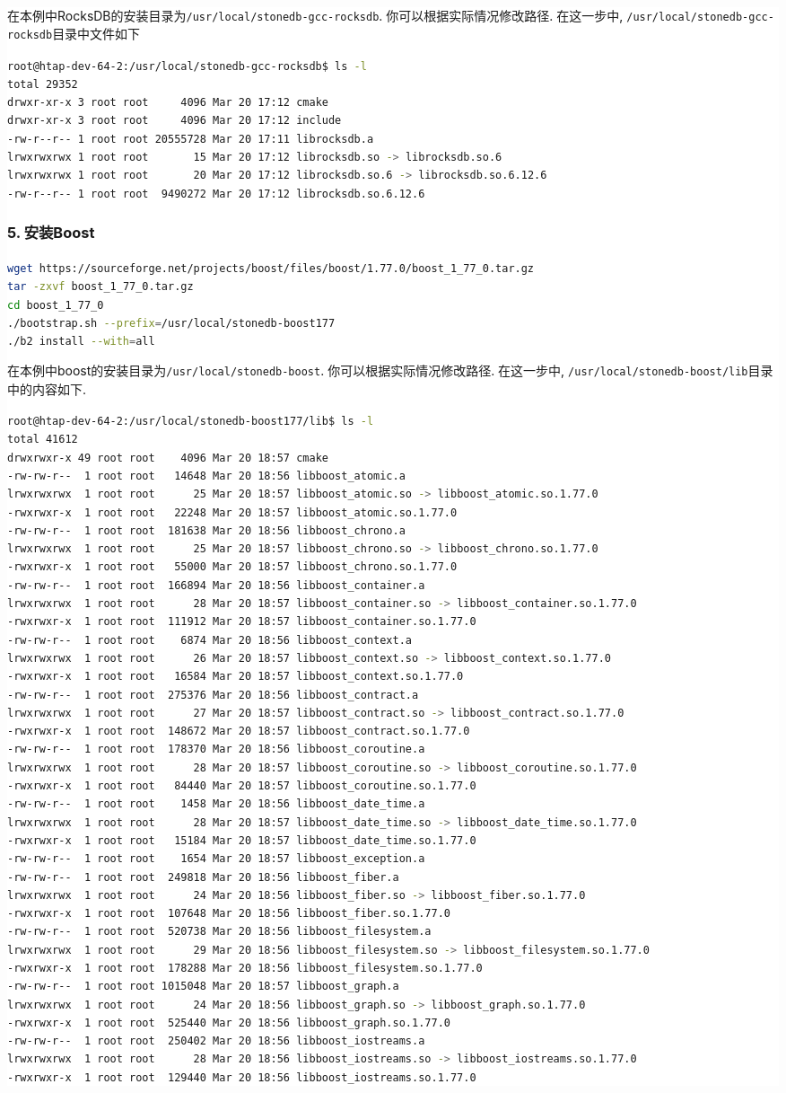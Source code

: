 在本例中RocksDB的安装目录为`/usr/local/stonedb-gcc-rocksdb`. 你可以根据实际情况修改路径. 在这一步中, `/usr/local/stonedb-gcc-rocksdb`目录中文件如下

```bash
root@htap-dev-64-2:/usr/local/stonedb-gcc-rocksdb$ ls -l
total 29352
drwxr-xr-x 3 root root     4096 Mar 20 17:12 cmake
drwxr-xr-x 3 root root     4096 Mar 20 17:12 include
-rw-r--r-- 1 root root 20555728 Mar 20 17:11 librocksdb.a
lrwxrwxrwx 1 root root       15 Mar 20 17:12 librocksdb.so -> librocksdb.so.6
lrwxrwxrwx 1 root root       20 Mar 20 17:12 librocksdb.so.6 -> librocksdb.so.6.12.6
-rw-r--r-- 1 root root  9490272 Mar 20 17:12 librocksdb.so.6.12.6
```

### 5. 安装Boost

```bash
wget https://sourceforge.net/projects/boost/files/boost/1.77.0/boost_1_77_0.tar.gz
tar -zxvf boost_1_77_0.tar.gz
cd boost_1_77_0
./bootstrap.sh --prefix=/usr/local/stonedb-boost177
./b2 install --with=all
```

在本例中boost的安装目录为`/usr/local/stonedb-boost`. 你可以根据实际情况修改路径. 在这一步中, `/usr/local/stonedb-boost/lib`目录中的内容如下.

```bash
root@htap-dev-64-2:/usr/local/stonedb-boost177/lib$ ls -l
total 41612
drwxrwxr-x 49 root root    4096 Mar 20 18:57 cmake
-rw-rw-r--  1 root root   14648 Mar 20 18:56 libboost_atomic.a
lrwxrwxrwx  1 root root      25 Mar 20 18:57 libboost_atomic.so -> libboost_atomic.so.1.77.0
-rwxrwxr-x  1 root root   22248 Mar 20 18:57 libboost_atomic.so.1.77.0
-rw-rw-r--  1 root root  181638 Mar 20 18:56 libboost_chrono.a
lrwxrwxrwx  1 root root      25 Mar 20 18:57 libboost_chrono.so -> libboost_chrono.so.1.77.0
-rwxrwxr-x  1 root root   55000 Mar 20 18:57 libboost_chrono.so.1.77.0
-rw-rw-r--  1 root root  166894 Mar 20 18:56 libboost_container.a
lrwxrwxrwx  1 root root      28 Mar 20 18:57 libboost_container.so -> libboost_container.so.1.77.0
-rwxrwxr-x  1 root root  111912 Mar 20 18:57 libboost_container.so.1.77.0
-rw-rw-r--  1 root root    6874 Mar 20 18:56 libboost_context.a
lrwxrwxrwx  1 root root      26 Mar 20 18:57 libboost_context.so -> libboost_context.so.1.77.0
-rwxrwxr-x  1 root root   16584 Mar 20 18:57 libboost_context.so.1.77.0
-rw-rw-r--  1 root root  275376 Mar 20 18:56 libboost_contract.a
lrwxrwxrwx  1 root root      27 Mar 20 18:57 libboost_contract.so -> libboost_contract.so.1.77.0
-rwxrwxr-x  1 root root  148672 Mar 20 18:57 libboost_contract.so.1.77.0
-rw-rw-r--  1 root root  178370 Mar 20 18:56 libboost_coroutine.a
lrwxrwxrwx  1 root root      28 Mar 20 18:57 libboost_coroutine.so -> libboost_coroutine.so.1.77.0
-rwxrwxr-x  1 root root   84440 Mar 20 18:57 libboost_coroutine.so.1.77.0
-rw-rw-r--  1 root root    1458 Mar 20 18:56 libboost_date_time.a
lrwxrwxrwx  1 root root      28 Mar 20 18:57 libboost_date_time.so -> libboost_date_time.so.1.77.0
-rwxrwxr-x  1 root root   15184 Mar 20 18:57 libboost_date_time.so.1.77.0
-rw-rw-r--  1 root root    1654 Mar 20 18:57 libboost_exception.a
-rw-rw-r--  1 root root  249818 Mar 20 18:56 libboost_fiber.a
lrwxrwxrwx  1 root root      24 Mar 20 18:56 libboost_fiber.so -> libboost_fiber.so.1.77.0
-rwxrwxr-x  1 root root  107648 Mar 20 18:56 libboost_fiber.so.1.77.0
-rw-rw-r--  1 root root  520738 Mar 20 18:56 libboost_filesystem.a
lrwxrwxrwx  1 root root      29 Mar 20 18:56 libboost_filesystem.so -> libboost_filesystem.so.1.77.0
-rwxrwxr-x  1 root root  178288 Mar 20 18:56 libboost_filesystem.so.1.77.0
-rw-rw-r--  1 root root 1015048 Mar 20 18:57 libboost_graph.a
lrwxrwxrwx  1 root root      24 Mar 20 18:56 libboost_graph.so -> libboost_graph.so.1.77.0
-rwxrwxr-x  1 root root  525440 Mar 20 18:56 libboost_graph.so.1.77.0
-rw-rw-r--  1 root root  250402 Mar 20 18:56 libboost_iostreams.a
lrwxrwxrwx  1 root root      28 Mar 20 18:56 libboost_iostreams.so -> libboost_iostreams.so.1.77.0
-rwxrwxr-x  1 root root  129440 Mar 20 18:56 libboost_iostreams.so.1.77.0
```